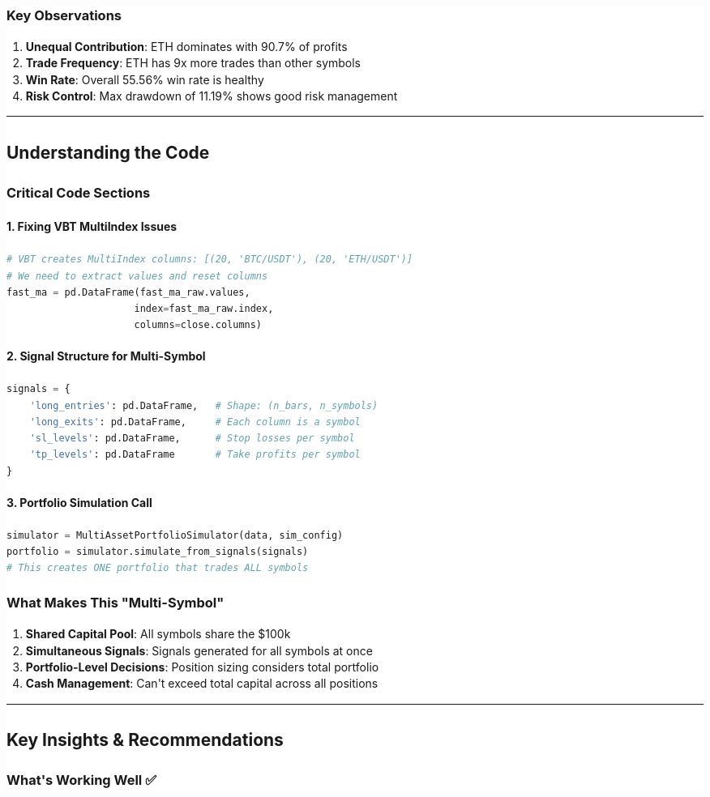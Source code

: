 ### Key Observations

1. **Unequal Contribution**: ETH dominates with 90.7% of profits
2. **Trade Frequency**: ETH has 9x more trades than other symbols
3. **Win Rate**: Overall 55.56% win rate is healthy
4. **Risk Control**: Max drawdown of 11.19% shows good risk management

---

## Understanding the Code

### Critical Code Sections

#### 1. Fixing VBT MultiIndex Issues
```python
# VBT creates MultiIndex columns: [(20, 'BTC/USDT'), (20, 'ETH/USDT')]
# We need to extract values and reset columns
fast_ma = pd.DataFrame(fast_ma_raw.values, 
                      index=fast_ma_raw.index, 
                      columns=close.columns)
```

#### 2. Signal Structure for Multi-Symbol
```python
signals = {
    'long_entries': pd.DataFrame,   # Shape: (n_bars, n_symbols)
    'long_exits': pd.DataFrame,     # Each column is a symbol
    'sl_levels': pd.DataFrame,      # Stop losses per symbol
    'tp_levels': pd.DataFrame       # Take profits per symbol
}
```

#### 3. Portfolio Simulation Call
```python
simulator = MultiAssetPortfolioSimulator(data, sim_config)
portfolio = simulator.simulate_from_signals(signals)
# This creates ONE portfolio that trades ALL symbols
```

### What Makes This "Multi-Symbol"

1. **Shared Capital Pool**: All symbols share the $100k
2. **Simultaneous Signals**: Signals generated for all symbols at once
3. **Portfolio-Level Decisions**: Position sizing considers total portfolio
4. **Cash Management**: Can't exceed total capital across all positions

---

## Key Insights & Recommendations

### What's Working Well ✅
